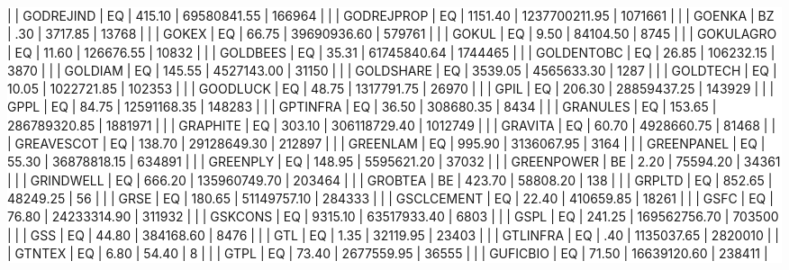 |  | GODREJIND | EQ | 415.10 | 69580841.55 | 166964 |
|  | GODREJPROP | EQ | 1151.40 | 1237700211.95 | 1071661 |
|  | GOENKA | BZ | .30 | 3717.85 | 13768 |
|  | GOKEX | EQ | 66.75 | 39690936.60 | 579761 |
|  | GOKUL | EQ | 9.50 | 84104.50 | 8745 |
|  | GOKULAGRO | EQ | 11.60 | 126676.55 | 10832 |
|  | GOLDBEES | EQ | 35.31 | 61745840.64 | 1744465 |
|  | GOLDENTOBC | EQ | 26.85 | 106232.15 | 3870 |
|  | GOLDIAM | EQ | 145.55 | 4527143.00 | 31150 |
|  | GOLDSHARE | EQ | 3539.05 | 4565633.30 | 1287 |
|  | GOLDTECH | EQ | 10.05 | 1022721.85 | 102353 |
|  | GOODLUCK | EQ | 48.75 | 1317791.75 | 26970 |
|  | GPIL | EQ | 206.30 | 28859437.25 | 143929 |
|  | GPPL | EQ | 84.75 | 12591168.35 | 148283 |
|  | GPTINFRA | EQ | 36.50 | 308680.35 | 8434 |
|  | GRANULES | EQ | 153.65 | 286789320.85 | 1881971 |
|  | GRAPHITE | EQ | 303.10 | 306118729.40 | 1012749 |
|  | GRAVITA | EQ | 60.70 | 4928660.75 | 81468 |
|  | GREAVESCOT | EQ | 138.70 | 29128649.30 | 212897 |
|  | GREENLAM | EQ | 995.90 | 3136067.95 | 3164 |
|  | GREENPANEL | EQ | 55.30 | 36878818.15 | 634891 |
|  | GREENPLY | EQ | 148.95 | 5595621.20 | 37032 |
|  | GREENPOWER | BE | 2.20 | 75594.20 | 34361 |
|  | GRINDWELL | EQ | 666.20 | 135960749.70 | 203464 |
|  | GROBTEA | BE | 423.70 | 58808.20 | 138 |
|  | GRPLTD | EQ | 852.65 | 48249.25 | 56 |
|  | GRSE | EQ | 180.65 | 51149757.10 | 284333 |
|  | GSCLCEMENT | EQ | 22.40 | 410659.85 | 18261 |
|  | GSFC | EQ | 76.80 | 24233314.90 | 311932 |
|  | GSKCONS | EQ | 9315.10 | 63517933.40 | 6803 |
|  | GSPL | EQ | 241.25 | 169562756.70 | 703500 |
|  | GSS | EQ | 44.80 | 384168.60 | 8476 |
|  | GTL | EQ | 1.35 | 32119.95 | 23403 |
|  | GTLINFRA | EQ | .40 | 1135037.65 | 2820010 |
|  | GTNTEX | EQ | 6.80 | 54.40 | 8 |
|  | GTPL | EQ | 73.40 | 2677559.95 | 36555 |
|  | GUFICBIO | EQ | 71.50 | 16639120.60 | 238411 |